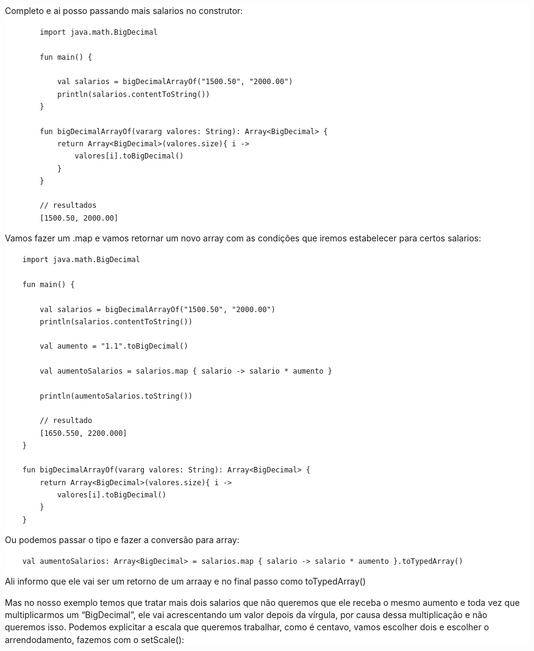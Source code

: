 
Completo e ai posso passando mais salarios no construtor:

            import java.math.BigDecimal
            
            fun main() {

                val salarios = bigDecimalArrayOf("1500.50", "2000.00")
                println(salarios.contentToString())
            }
            
            fun bigDecimalArrayOf(vararg valores: String): Array<BigDecimal> {
                return Array<BigDecimal>(valores.size){ i ->
                    valores[i].toBigDecimal()
                }
            }
    
            // resultados 
            [1500.50, 2000.00]


Vamos fazer um .map e vamos retornar um novo array com as condições que iremos estabelecer para certos salarios:

        import java.math.BigDecimal
        
        fun main() {
        
            val salarios = bigDecimalArrayOf("1500.50", "2000.00")
            println(salarios.contentToString())
        
            val aumento = "1.1".toBigDecimal()
        
            val aumentoSalarios = salarios.map { salario -> salario * aumento }
        
            println(aumentoSalarios.toString())

            // resultado 
            [1650.550, 2200.000]
        }
        
        fun bigDecimalArrayOf(vararg valores: String): Array<BigDecimal> {
            return Array<BigDecimal>(valores.size){ i ->
                valores[i].toBigDecimal()
            }
        }

Ou podemos passar o tipo e fazer a conversão para array:


        val aumentoSalarios: Array<BigDecimal> = salarios.map { salario -> salario * aumento }.toTypedArray()

Ali informo que ele vai ser um retorno de um arraay e no final passo como toTypedArray()

Mas no nosso exemplo temos que tratar mais dois salarios que não queremos que ele receba o mesmo aumento e toda vez que 
multiplicarmos um “BigDecimal”, ele vai acrescentando um valor depois da vírgula, por causa dessa multiplicação e não 
queremos isso.
Podemos explicitar a escala que queremos trabalhar, como é centavo, vamos escolher dois e escolher o arrendodamento, fazemos
com o setScale():
